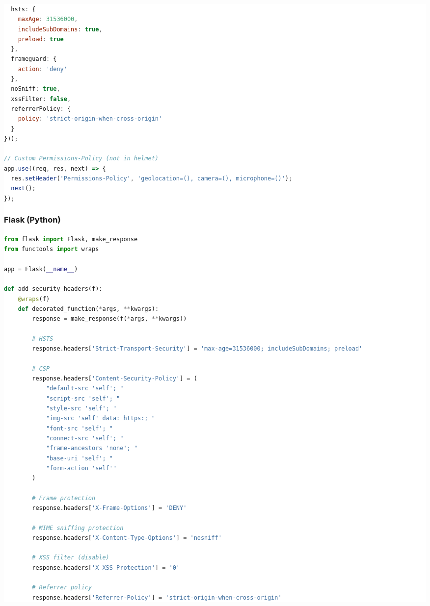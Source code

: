 ```javascript
  hsts: {
    maxAge: 31536000,
    includeSubDomains: true,
    preload: true
  },
  frameguard: {
    action: 'deny'
  },
  noSniff: true,
  xssFilter: false,
  referrerPolicy: {
    policy: 'strict-origin-when-cross-origin'
  }
}));

// Custom Permissions-Policy (not in helmet)
app.use((req, res, next) => {
  res.setHeader('Permissions-Policy', 'geolocation=(), camera=(), microphone=()');
  next();
});
```

### Flask (Python)

```python
from flask import Flask, make_response
from functools import wraps

app = Flask(__name__)

def add_security_headers(f):
    @wraps(f)
    def decorated_function(*args, **kwargs):
        response = make_response(f(*args, **kwargs))

        # HSTS
        response.headers['Strict-Transport-Security'] = 'max-age=31536000; includeSubDomains; preload'

        # CSP
        response.headers['Content-Security-Policy'] = (
            "default-src 'self'; "
            "script-src 'self'; "
            "style-src 'self'; "
            "img-src 'self' data: https:; "
            "font-src 'self'; "
            "connect-src 'self'; "
            "frame-ancestors 'none'; "
            "base-uri 'self'; "
            "form-action 'self'"
        )

        # Frame protection
        response.headers['X-Frame-Options'] = 'DENY'

        # MIME sniffing protection
        response.headers['X-Content-Type-Options'] = 'nosniff'

        # XSS filter (disable)
        response.headers['X-XSS-Protection'] = '0'

        # Referrer policy
        response.headers['Referrer-Policy'] = 'strict-origin-when-cross-origin'
```